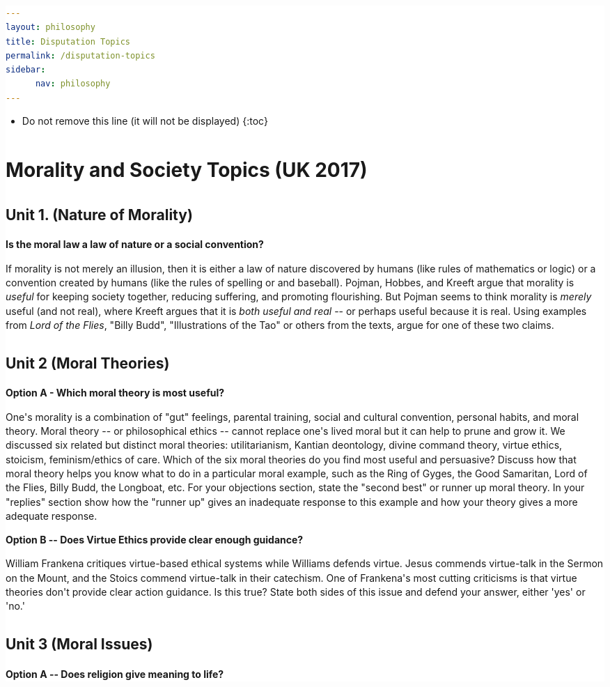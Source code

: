 ```yaml
---
layout: philosophy
title: Disputation Topics
permalink: /disputation-topics
sidebar: 
      nav: philosophy
---
```



* Do not remove this line (it will not be displayed)
{:toc}

# Morality and Society Topics (UK 2017)

## Unit 1. (Nature of Morality) 

**Is the moral law a law of nature or a social convention?** 

If morality is not merely an illusion, then it is either a law of nature discovered by humans (like rules of mathematics or logic) or a convention created by humans (like the rules of spelling or and baseball). Pojman, Hobbes, and Kreeft argue that morality is *useful* for keeping society together, reducing suffering, and promoting flourishing. But Pojman seems to think morality is *merely* useful (and not real), where Kreeft argues that it is *both useful and real* -- or perhaps useful because it is real. Using examples from *Lord of the Flies*, "Billy Budd", "Illustrations of the Tao" or others from the texts, argue for one of these two claims. 

## Unit 2 (Moral Theories) 

**Option A - Which moral theory is most useful?**

One's morality is a combination of "gut" feelings, parental training, social and cultural convention, personal habits, and moral theory. Moral theory -- or philosophical ethics -- cannot replace one's lived moral but it can help to prune and grow it. We discussed six related but distinct moral theories: utilitarianism, Kantian deontology, divine command theory, virtue ethics, stoicism, feminism/ethics of care. Which of the six moral theories do you find most useful and persuasive? Discuss how that moral theory helps you know what to do in a particular moral example,  such as the Ring of Gyges, the Good Samaritan, Lord of the Flies, Billy Budd, the Longboat, etc. For your objections section, state the "second best" or runner up moral theory. In your "replies" section show how the "runner up" gives an inadequate response  to this example and how your theory gives a more adequate response.

**Option B -- Does Virtue Ethics provide clear enough guidance?**

William Frankena critiques virtue-based ethical systems while Williams defends virtue. Jesus commends virtue-talk in the Sermon on the Mount, and the Stoics commend virtue-talk in their catechism. One of Frankena's most cutting criticisms is that virtue theories don't provide clear action guidance. Is this true? State both sides of this issue and defend your answer, either 'yes' or 'no.'

## Unit 3 (Moral Issues) 

**Option A -- Does religion give meaning to life?**
